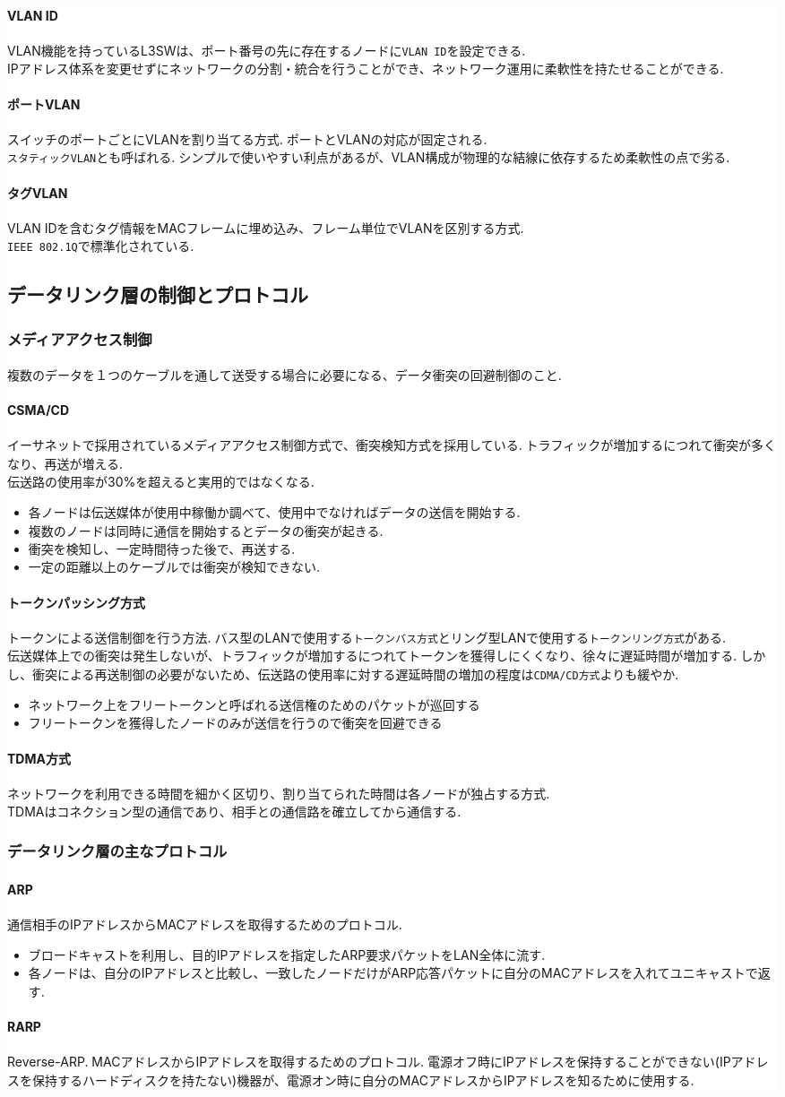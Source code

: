 #### VLAN ID
VLAN機能を持っているL3SWは、ポート番号の先に存在するノードに`VLAN ID`を設定できる.  
IPアドレス体系を変更せずにネットワークの分割・統合を行うことができ、ネットワーク運用に柔軟性を持たせることができる.  

#### ポートVLAN
スイッチのポートごとにVLANを割り当てる方式. 
ポートとVLANの対応が固定される.  
`スタティックVLAN`とも呼ばれる. 
シンプルで使いやすい利点があるが、VLAN構成が物理的な結線に依存するため柔軟性の点で劣る.  

#### タグVLAN
VLAN IDを含むタグ情報をMACフレームに埋め込み、フレーム単位でVLANを区別する方式.  
`IEEE 802.1Q`で標準化されている.  



## データリンク層の制御とプロトコル
### メディアアクセス制御
複数のデータを１つのケーブルを通して送受する場合に必要になる、データ衝突の回避制御のこと.  

#### CSMA/CD
イーサネットで採用されているメディアアクセス制御方式で、衝突検知方式を採用している. 
トラフィックが増加するにつれて衝突が多くなり、再送が増える.  
伝送路の使用率が30%を超えると実用的ではなくなる.  

- 各ノードは伝送媒体が使用中稼働か調べて、使用中でなければデータの送信を開始する.
- 複数のノードは同時に通信を開始するとデータの衝突が起きる.
- 衝突を検知し、一定時間待った後で、再送する.
- 一定の距離以上のケーブルでは衝突が検知できない.

#### トークンパッシング方式
トークンによる送信制御を行う方法. バス型のLANで使用する`トークンバス方式`とリング型LANで使用する`トークンリング方式`がある.  
伝送媒体上での衝突は発生しないが、トラフィックが増加するにつれてトークンを獲得しにくくなり、徐々に遅延時間が増加する. しかし、衝突による再送制御の必要がないため、伝送路の使用率に対する遅延時間の増加の程度は`CDMA/CD方式`よりも緩やか.  

- ネットワーク上をフリートークンと呼ばれる送信権のためのパケットが巡回する
- フリートークンを獲得したノードのみが送信を行うので衝突を回避できる


#### TDMA方式
ネットワークを利用できる時間を細かく区切り、割り当てられた時間は各ノードが独占する方式.  
TDMAはコネクション型の通信であり、相手との通信路を確立してから通信する.  

### データリンク層の主なプロトコル
#### ARP
通信相手のIPアドレスからMACアドレスを取得するためのプロトコル.
- ブロードキャストを利用し、目的IPアドレスを指定したARP要求パケットをLAN全体に流す.  
- 各ノードは、自分のIPアドレスと比較し、一致したノードだけがARP応答パケットに自分のMACアドレスを入れてユニキャストで返す.  

#### RARP
Reverse-ARP. MACアドレスからIPアドレスを取得するためのプロトコル. 
電源オフ時にIPアドレスを保持することができない(IPアドレスを保持するハードディスクを持たない)機器が、電源オン時に自分のMACアドレスからIPアドレスを知るために使用する.  
